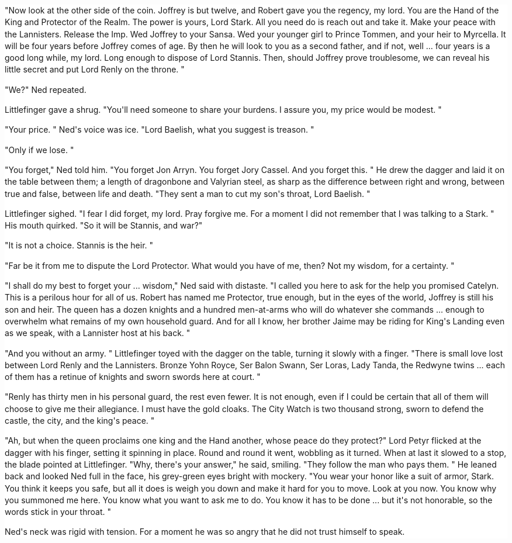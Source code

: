 "Now look at the other side of the coin. Joffrey is but twelve, and Robert gave you the regency, my lord. You are the Hand of the King and Protector of the Realm. The power is yours, Lord Stark. All you need do is reach out and take it. Make your peace with the Lannisters. Release the Imp. Wed Joffrey to your Sansa. Wed your younger girl to Prince Tommen, and your heir to Myrcella. It will be four years before Joffrey comes of age. By then he will look to you as a second father, and if not, well ... four years is a good long while, my lord. Long enough to dispose of Lord Stannis. Then, should Joffrey prove troublesome, we can reveal his little secret and put Lord Renly on the throne. "

"We?" Ned repeated.

Littlefinger gave a shrug. "You'll need someone to share your burdens. I assure you, my price would be modest. "

"Your price. " Ned's voice was ice. "Lord Baelish, what you suggest is treason. "

"Only if we lose. "

"You forget," Ned told him. "You forget Jon Arryn. You forget Jory Cassel. And you forget this. " He drew the dagger and laid it on the table between them; a length of dragonbone and Valyrian steel, as sharp as the difference between right and wrong, between true and false, between life and death. "They sent a man to cut my son's throat, Lord Baelish. "

Littlefinger sighed. "I fear I did forget, my lord. Pray forgive me. For a moment I did not remember that I was talking to a Stark. " His mouth quirked. "So it will be Stannis, and war?"

"It is not a choice. Stannis is the heir. "

"Far be it from me to dispute the Lord Protector. What would you have of me, then? Not my wisdom, for a certainty. "

"I shall do my best to forget your ... wisdom," Ned said with distaste. "I called you here to ask for the help you promised Catelyn. This is a perilous hour for all of us. Robert has named me Protector, true enough, but in the eyes of the world, Joffrey is still his son and heir. The queen has a dozen knights and a hundred men-at-arms who will do whatever she commands ... enough to overwhelm what remains of my own household guard. And for all I know, her brother Jaime may be riding for King's Landing even as we speak, with a Lannister host at his back. "

"And you without an army. " Littlefinger toyed with the dagger on the table, turning it slowly with a finger. "There is small love lost between Lord Renly and the Lannisters. Bronze Yohn Royce, Ser Balon Swann, Ser Loras, Lady Tanda, the Redwyne twins ... each of them has a retinue of knights and sworn swords here at court. "

"Renly has thirty men in his personal guard, the rest even fewer. It is not enough, even if I could be certain that all of them will choose to give me their allegiance. I must have the gold cloaks. The City Watch is two thousand strong, sworn to defend the castle, the city, and the king's peace. "

"Ah, but when the queen proclaims one king and the Hand another, whose peace do they protect?" Lord Petyr flicked at the dagger with his finger, setting it spinning in place. Round and round it went, wobbling as it turned. When at last it slowed to a stop, the blade pointed at Littlefinger. "Why, there's your answer," he said, smiling. "They follow the man who pays them. " He leaned back and looked Ned full in the face, his grey-green eyes bright with mockery. "You wear your honor like a suit of armor, Stark. You think it keeps you safe, but all it does is weigh you down and make it hard for you to move. Look at you now. You know why you summoned me here. You know what you want to ask me to do. You know it has to be done ... but it's not honorable, so the words stick in your throat. "

Ned's neck was rigid with tension. For a moment he was so angry that he did not trust himself to speak.
